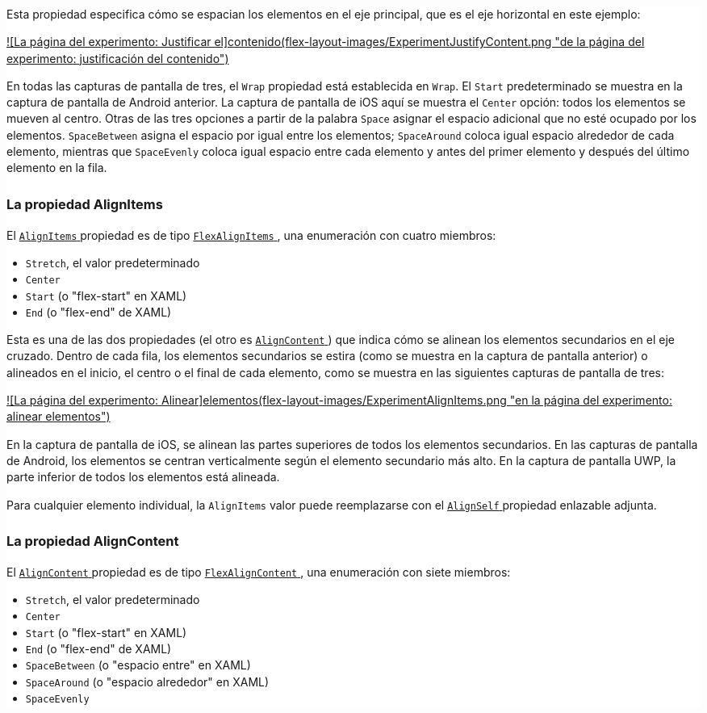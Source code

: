 Esta propiedad especifica cómo se espacian los elementos en el eje principal, que es el eje horizontal en este ejemplo:

[![La página del experimento: Justificar el]contenido(flex-layout-images/ExperimentJustifyContent.png "de la página del experimento: justificación del contenido")](flex-layout-images/ExperimentJustifyContent-Large.png#lightbox)

En todas las capturas de pantalla de tres, el `Wrap` propiedad está establecida en `Wrap`. El `Start` predeterminado se muestra en la captura de pantalla de Android anterior. La captura de pantalla de iOS aquí se muestra el `Center` opción: todos los elementos se mueven al centro. Otras de las tres opciones a partir de la palabra `Space` asignar el espacio adicional que no esté ocupado por los elementos. `SpaceBetween` asigna el espacio por igual entre los elementos; `SpaceAround` coloca igual espacio alrededor de cada elemento, mientras que `SpaceEvenly` coloca igual espacio entre cada elemento y antes del primer elemento y después del último elemento en la fila.

<a name="align-items" />

### <a name="the-alignitems-property"></a>La propiedad AlignItems

El [ `AlignItems` ](xref:Xamarin.Forms.FlexLayout.AlignItems) propiedad es de tipo [ `FlexAlignItems` ](xref:Xamarin.Forms.FlexAlignItems), una enumeración con cuatro miembros:

- `Stretch`, el valor predeterminado
- `Center`
- `Start` (o "flex-start" en XAML)
- `End` (o "flex-end" de XAML)

Esta es una de las dos propiedades (el otro es [ `AlignContent` ](#align-content)) que indica cómo se alinean los elementos secundarios en el eje cruzado. Dentro de cada fila, los elementos secundarios se estira (como se muestra en la captura de pantalla anterior) o alineados en el inicio, el centro o el final de cada elemento, como se muestra en las siguientes capturas de pantalla de tres:

[![La página del experimento: Alinear]elementos(flex-layout-images/ExperimentAlignItems.png "en la página del experimento: alinear elementos")](flex-layout-images/ExperimentAlignItems-Large.png#lightbox)

En la captura de pantalla de iOS, se alinean las partes superiores de todos los elementos secundarios. En las capturas de pantalla de Android, los elementos se centran verticalmente según el elemento secundario más alto. En la captura de pantalla UWP, la parte inferior de todos los elementos está alineada.

Para cualquier elemento individual, la `AlignItems` valor puede reemplazarse con el [ `AlignSelf` ](#align-self) propiedad enlazable adjunta.

<a name="align-content" />

### <a name="the-aligncontent-property"></a>La propiedad AlignContent

El [ `AlignContent` ](xref:Xamarin.Forms.FlexLayout.AlignContent) propiedad es de tipo [ `FlexAlignContent` ](xref:Xamarin.Forms.FlexAlignContent), una enumeración con siete miembros:

- `Stretch`, el valor predeterminado
- `Center`
- `Start` (o "flex-start" en XAML)
- `End` (o "flex-end" de XAML)
- `SpaceBetween` (o "espacio entre" en XAML)
- `SpaceAround` (o "espacio alrededor" en XAML)
- `SpaceEvenly`
